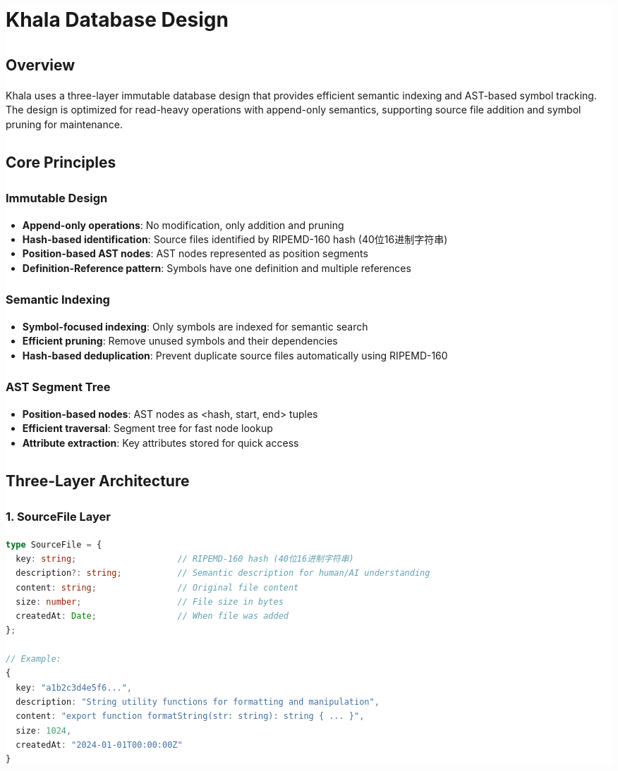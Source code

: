 # Khala Database Design

## Overview

Khala uses a three-layer immutable database design that provides efficient semantic indexing and AST-based symbol tracking. The design is optimized for read-heavy operations with append-only semantics, supporting source file addition and symbol pruning for maintenance.

## Core Principles

### Immutable Design

- **Append-only operations**: No modification, only addition and pruning
- **Hash-based identification**: Source files identified by RIPEMD-160 hash (40位16进制字符串)
- **Position-based AST nodes**: AST nodes represented as position segments
- **Definition-Reference pattern**: Symbols have one definition and multiple references

### Semantic Indexing

- **Symbol-focused indexing**: Only symbols are indexed for semantic search
- **Efficient pruning**: Remove unused symbols and their dependencies
- **Hash-based deduplication**: Prevent duplicate source files automatically using RIPEMD-160

### AST Segment Tree

- **Position-based nodes**: AST nodes as <hash, start, end> tuples
- **Efficient traversal**: Segment tree for fast node lookup
- **Attribute extraction**: Key attributes stored for quick access

## Three-Layer Architecture

### 1. SourceFile Layer

```typescript
type SourceFile = {
  key: string;                    // RIPEMD-160 hash (40位16进制字符串)
  description?: string;           // Semantic description for human/AI understanding
  content: string;                // Original file content
  size: number;                   // File size in bytes
  createdAt: Date;                // When file was added
};

// Example:
{
  key: "a1b2c3d4e5f6...",
  description: "String utility functions for formatting and manipulation",
  content: "export function formatString(str: string): string { ... }",
  size: 1024,
  createdAt: "2024-01-01T00:00:00Z"
}
```

